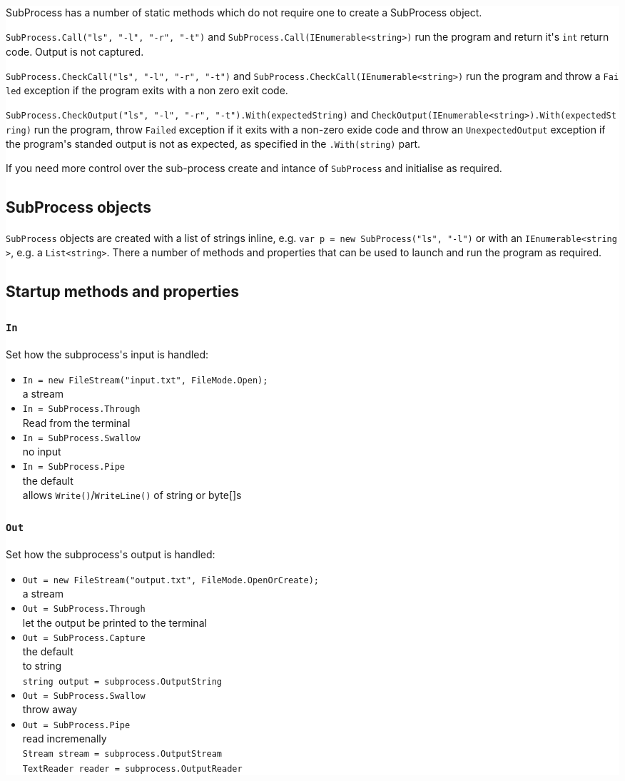 SubProcess has a number of static methods which do not require one to create a SubProcess object.

`SubProcess.Call("ls", "-l", "-r", "-t")` and `SubProcess.Call(IEnumerable<string>)` run the program and return it's `int` return code.
Output is not captured.

`SubProcess.CheckCall("ls", "-l", "-r", "-t")` and `SubProcess.CheckCall(IEnumerable<string>)` run the program and throw a `Failed` exception if the program exits with a non zero exit code.

`SubProcess.CheckOutput("ls", "-l", "-r", "-t").With(expectedString)` and `CheckOutput(IEnumerable<string>).With(expectedString)` run the program, throw 
`Failed` exception if it exits with a non-zero exide code and throw an `UnexpectedOutput` exception if the program's standed output is not as expected, 
as specified in the `.With(string)` part.

If you need more control over the sub-process create and intance of `SubProcess` and initialise as required.

## SubProcess objects

`SubProcess` objects are created with a list of strings inline, e.g. `var p = new SubProcess("ls", "-l")` or with an `IEnumerable<string>`, e.g. a `List<string>`.
There a number of methods and properties that can be used to launch and run the program as required.

## Startup methods and properties

### `In`

Set how the subprocess's input is handled:
         
* `In = new FileStream("input.txt", FileMode.Open);`<br>
a stream<br>
* `In = SubProcess.Through`<br>
Read from the terminal
* `In = SubProcess.Swallow`<br>
no input<br>
* `In = SubProcess.Pipe`<br>
the default<br>
allows `Write()`/`WriteLine()` of string or byte[]s<br>

### `Out`

Set how the subprocess's output is handled:
         
* `Out = new FileStream("output.txt", FileMode.OpenOrCreate);`<br>
a stream<br>
* `Out = SubProcess.Through`<br>
let the output be printed to the terminal<br>
* `Out = SubProcess.Capture`<br>
the default<br>
to string<br>
`string output = subprocess.OutputString`<br>
* `Out = SubProcess.Swallow`<br>
throw away<br>
* `Out = SubProcess.Pipe`<br>
read incremenally<br>
`Stream stream = subprocess.OutputStream`<br>
`TextReader reader = subprocess.OutputReader`<br>
